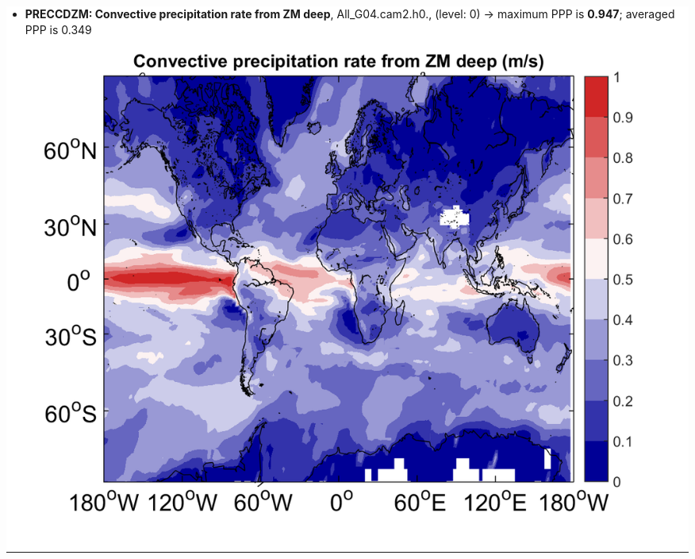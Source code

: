   * __PRECCDZM: Convective precipitation rate from ZM deep__, All_G04.cam2.h0., (level: 0) -> maximum PPP is __0.947__; averaged PPP is 0.349  ![](../../figures/n15d_AMIP/PPP_atm/PPP_All_G04.cam2.h0.PRECCDZM.png)
 
------ 
 